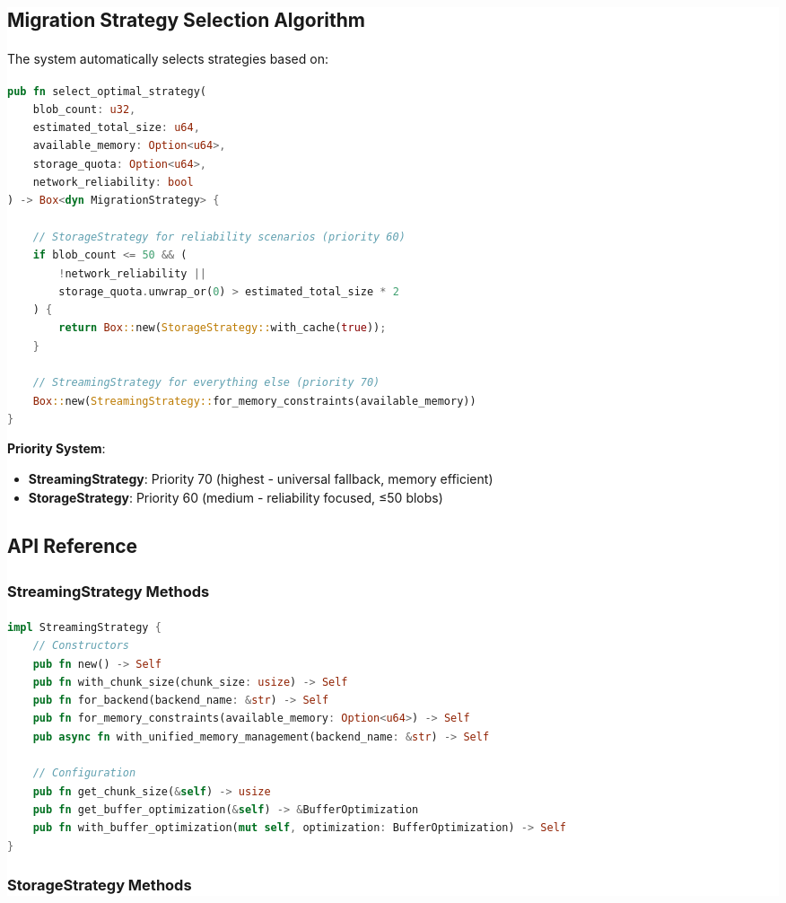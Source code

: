 ## Migration Strategy Selection Algorithm

The system automatically selects strategies based on:

```rust
pub fn select_optimal_strategy(
    blob_count: u32,
    estimated_total_size: u64,
    available_memory: Option<u64>,
    storage_quota: Option<u64>,
    network_reliability: bool
) -> Box<dyn MigrationStrategy> {
    
    // StorageStrategy for reliability scenarios (priority 60)
    if blob_count <= 50 && (
        !network_reliability || 
        storage_quota.unwrap_or(0) > estimated_total_size * 2
    ) {
        return Box::new(StorageStrategy::with_cache(true));
    }
    
    // StreamingStrategy for everything else (priority 70)
    Box::new(StreamingStrategy::for_memory_constraints(available_memory))
}
```

**Priority System**:
- **StreamingStrategy**: Priority 70 (highest - universal fallback, memory efficient)  
- **StorageStrategy**: Priority 60 (medium - reliability focused, ≤50 blobs)

## API Reference

### StreamingStrategy Methods

```rust
impl StreamingStrategy {
    // Constructors
    pub fn new() -> Self
    pub fn with_chunk_size(chunk_size: usize) -> Self
    pub fn for_backend(backend_name: &str) -> Self
    pub fn for_memory_constraints(available_memory: Option<u64>) -> Self
    pub async fn with_unified_memory_management(backend_name: &str) -> Self
    
    // Configuration
    pub fn get_chunk_size(&self) -> usize
    pub fn get_buffer_optimization(&self) -> &BufferOptimization
    pub fn with_buffer_optimization(mut self, optimization: BufferOptimization) -> Self
}
```

### StorageStrategy Methods
